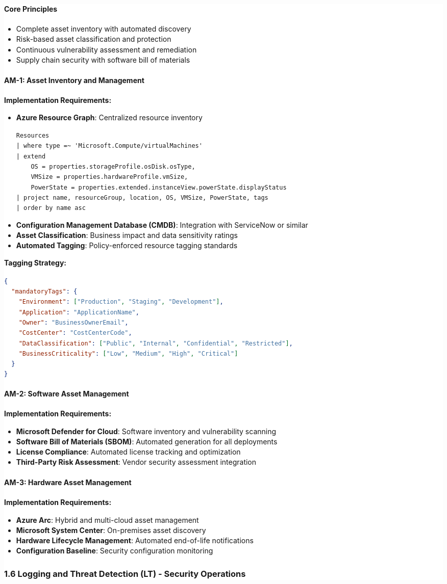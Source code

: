 #### Core Principles
- Complete asset inventory with automated discovery
- Risk-based asset classification and protection
- Continuous vulnerability assessment and remediation
- Supply chain security with software bill of materials

#### AM-1: Asset Inventory and Management
**Implementation Requirements:**
- **Azure Resource Graph**: Centralized resource inventory
  ```kql
  Resources
  | where type =~ 'Microsoft.Compute/virtualMachines'
  | extend 
      OS = properties.storageProfile.osDisk.osType,
      VMSize = properties.hardwareProfile.vmSize,
      PowerState = properties.extended.instanceView.powerState.displayStatus
  | project name, resourceGroup, location, OS, VMSize, PowerState, tags
  | order by name asc
  ```
- **Configuration Management Database (CMDB)**: Integration with ServiceNow or similar
- **Asset Classification**: Business impact and data sensitivity ratings
- **Automated Tagging**: Policy-enforced resource tagging standards

**Tagging Strategy:**
```json
{
  "mandatoryTags": {
    "Environment": ["Production", "Staging", "Development"],
    "Application": "ApplicationName",
    "Owner": "BusinessOwnerEmail",
    "CostCenter": "CostCenterCode",
    "DataClassification": ["Public", "Internal", "Confidential", "Restricted"],
    "BusinessCriticality": ["Low", "Medium", "High", "Critical"]
  }
}
```

#### AM-2: Software Asset Management
**Implementation Requirements:**
- **Microsoft Defender for Cloud**: Software inventory and vulnerability scanning
- **Software Bill of Materials (SBOM)**: Automated generation for all deployments
- **License Compliance**: Automated license tracking and optimization
- **Third-Party Risk Assessment**: Vendor security assessment integration

#### AM-3: Hardware Asset Management
**Implementation Requirements:**
- **Azure Arc**: Hybrid and multi-cloud asset management
- **Microsoft System Center**: On-premises asset discovery
- **Hardware Lifecycle Management**: Automated end-of-life notifications
- **Configuration Baseline**: Security configuration monitoring

### 1.6 Logging and Threat Detection (LT) - Security Operations
